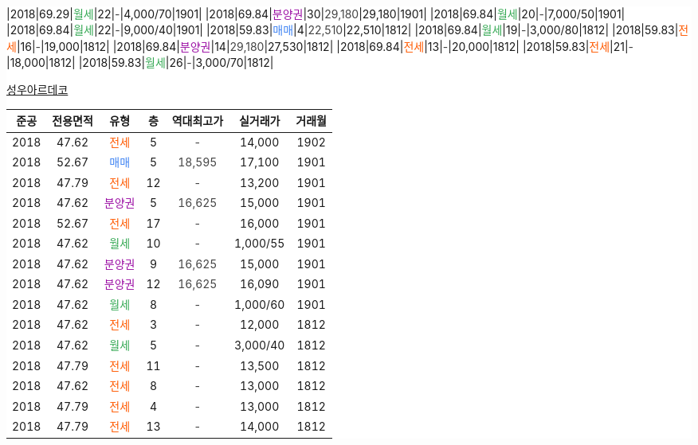 |2018|69.29|<span style="color:#34a853">월세</span>|22|<span style="color:#444444">-</span>|4,000/70|1901|
|2018|69.84|<span style="color:#9C11A5">분양권</span>|30|<span style="color:#444444">29,180</span>|29,180|1901|
|2018|69.84|<span style="color:#34a853">월세</span>|20|<span style="color:#444444">-</span>|7,000/50|1901|
|2018|69.84|<span style="color:#34a853">월세</span>|22|<span style="color:#444444">-</span>|9,000/40|1901|
|2018|59.83|<span style="color:#4285f3">매매</span>|4|<span style="color:#444444">22,510</span>|22,510|1812|
|2018|69.84|<span style="color:#34a853">월세</span>|19|<span style="color:#444444">-</span>|3,000/80|1812|
|2018|59.83|<span style="color:#ff5a00">전세</span>|16|<span style="color:#444444">-</span>|19,000|1812|
|2018|69.84|<span style="color:#9C11A5">분양권</span>|14|<span style="color:#444444">29,180</span>|27,530|1812|
|2018|69.84|<span style="color:#ff5a00">전세</span>|13|<span style="color:#444444">-</span>|20,000|1812|
|2018|59.83|<span style="color:#ff5a00">전세</span>|21|<span style="color:#444444">-</span>|18,000|1812|
|2018|59.83|<span style="color:#34a853">월세</span>|26|<span style="color:#444444">-</span>|3,000/70|1812|


<script async src="//pagead2.googlesyndication.com/pagead/js/adsbygoogle.js"></script>

<ins class="adsbygoogle"
     style="display:block"
     data-ad-client="ca-pub-2446590836940007"
     data-ad-slot="1659523306"
     data-ad-format="auto"
     data-full-width-responsive="true"></ins>
<script>
(adsbygoogle = window.adsbygoogle || []).push({});
</script>


[성우아르데코](https://search.naver.com/search.naver?query=%EC%A0%84%EB%9D%BC%EB%B6%81%EB%8F%84+%EC%A0%84%EC%A3%BC%EC%8B%9C+%EC%99%84%EC%82%B0%EA%B5%AC+%ED%9A%A8%EC%9E%90%EB%8F%993%EA%B0%80+%EC%84%B1%EC%9A%B0%EC%95%84%EB%A5%B4%EB%8D%B0%EC%BD%94)

|준공|전용면적|유형|층|역대최고가|실거래가|거래월|
|:---:|:---:|:---:|:---:|:---:|:---:|:---:|
|2018|47.62|<span style="color:#ff5a00">전세</span>|5|<span style="color:#444444">-</span>|14,000|1902|
|2018|52.67|<span style="color:#4285f3">매매</span>|5|<span style="color:#444444">18,595</span>|17,100|1901|
|2018|47.79|<span style="color:#ff5a00">전세</span>|12|<span style="color:#444444">-</span>|13,200|1901|
|2018|47.62|<span style="color:#9C11A5">분양권</span>|5|<span style="color:#444444">16,625</span>|15,000|1901|
|2018|52.67|<span style="color:#ff5a00">전세</span>|17|<span style="color:#444444">-</span>|16,000|1901|
|2018|47.62|<span style="color:#34a853">월세</span>|10|<span style="color:#444444">-</span>|1,000/55|1901|
|2018|47.62|<span style="color:#9C11A5">분양권</span>|9|<span style="color:#444444">16,625</span>|15,000|1901|
|2018|47.62|<span style="color:#9C11A5">분양권</span>|12|<span style="color:#444444">16,625</span>|16,090|1901|
|2018|47.62|<span style="color:#34a853">월세</span>|8|<span style="color:#444444">-</span>|1,000/60|1901|
|2018|47.62|<span style="color:#ff5a00">전세</span>|3|<span style="color:#444444">-</span>|12,000|1812|
|2018|47.62|<span style="color:#34a853">월세</span>|5|<span style="color:#444444">-</span>|3,000/40|1812|
|2018|47.79|<span style="color:#ff5a00">전세</span>|11|<span style="color:#444444">-</span>|13,500|1812|
|2018|47.62|<span style="color:#ff5a00">전세</span>|8|<span style="color:#444444">-</span>|13,000|1812|
|2018|47.79|<span style="color:#ff5a00">전세</span>|4|<span style="color:#444444">-</span>|13,000|1812|
|2018|47.79|<span style="color:#ff5a00">전세</span>|13|<span style="color:#444444">-</span>|14,000|1812|